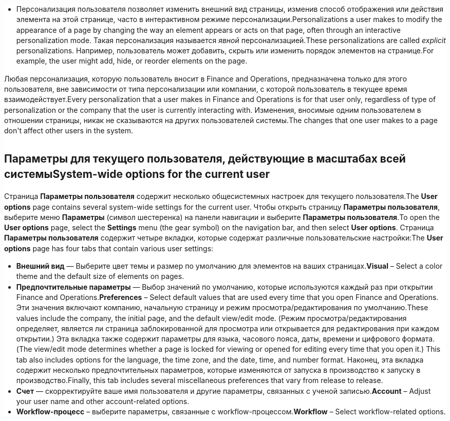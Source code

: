 - <span data-ttu-id="f07b7-110">Персонализация пользователя позволяет изменить внешний вид страницы, изменив способ отображения или действия элемента на этой странице, часто в интерактивном режиме персонализации.</span><span class="sxs-lookup"><span data-stu-id="f07b7-110">Personalizations a user makes to modify the appearance of a page by changing the way an element appears or acts on that page, often through an interactive personalization mode.</span></span> <span data-ttu-id="f07b7-111">Такая персонализация называется *явной* персонализацией.</span><span class="sxs-lookup"><span data-stu-id="f07b7-111">These personalizations are called *explicit* personalizations.</span></span> <span data-ttu-id="f07b7-112">Например, пользователь может добавить, скрыть или изменить порядок элементов на странице.</span><span class="sxs-lookup"><span data-stu-id="f07b7-112">For example, the user might add, hide, or reorder elements on the page.</span></span>

<span data-ttu-id="f07b7-113">Любая персонализация, которую пользователь вносит в Finance and Operations, предназначена только для этого пользователя, вне зависимости от типа персонализации или компании, с которой пользователь в текущее время взаимодействует.</span><span class="sxs-lookup"><span data-stu-id="f07b7-113">Every personalization that a user makes in Finance and Operations is for that user only, regardless of type of personalization or the company that the user is currently interacting with.</span></span> <span data-ttu-id="f07b7-114">Изменения, вносимые одним пользователем в отношении страницы, никак не сказываются на других пользователей системы.</span><span class="sxs-lookup"><span data-stu-id="f07b7-114">The changes that one user makes to a page don't affect other users in the system.</span></span>

## <a name="system-wide-options-for-the-current-user"></a><span data-ttu-id="f07b7-115">Параметры для текущего пользователя, действующие в масштабах всей системы</span><span class="sxs-lookup"><span data-stu-id="f07b7-115">System-wide options for the current user</span></span>

<span data-ttu-id="f07b7-116">Страница **Параметры пользователя** содержит несколько общесистемных настроек для текущего пользователя.</span><span class="sxs-lookup"><span data-stu-id="f07b7-116">The **User options** page contains several system-wide settings for the current user.</span></span> <span data-ttu-id="f07b7-117">Чтобы открыть страницу **Параметры пользователя**, выберите меню **Параметры** (символ шестеренка) на панели навигации и выберите **Параметры пользователя**.</span><span class="sxs-lookup"><span data-stu-id="f07b7-117">To open the **User options** page, select the **Settings** menu (the gear symbol) on the navigation bar, and then select **User options**.</span></span> <span data-ttu-id="f07b7-118">Страница **Параметры пользователя** содержит четыре вкладки, которые содержат различные пользовательские настройки:</span><span class="sxs-lookup"><span data-stu-id="f07b7-118">The **User options** page has four tabs that contain various user settings:</span></span>

- <span data-ttu-id="f07b7-119">**Внешний вид** — Выберите цвет темы и размер по умолчанию для элементов на ваших страницах.</span><span class="sxs-lookup"><span data-stu-id="f07b7-119">**Visual** – Select a color theme and the default size of elements on pages.</span></span>
- <span data-ttu-id="f07b7-120">**Предпочтительные параметры** — Выбор значений по умолчанию, которые используются каждый раз при открытии Finance and Operations.</span><span class="sxs-lookup"><span data-stu-id="f07b7-120">**Preferences** – Select default values that are used every time that you open Finance and Operations.</span></span> <span data-ttu-id="f07b7-121">Эти значения включают компанию, начальную страницу и режим просмотра/редактирования по умолчанию.</span><span class="sxs-lookup"><span data-stu-id="f07b7-121">These values include the company, the initial page, and the default view/edit mode.</span></span> <span data-ttu-id="f07b7-122">(Режим просмотра/редактирования определяет, является ли страница заблокированной для просмотра или открывается для редактирования при каждом открытии.) Эта вкладка также содержит параметры для языка, часового пояса, даты, времени и цифрового формата.</span><span class="sxs-lookup"><span data-stu-id="f07b7-122">(The view/edit mode determines whether a page is locked for viewing or opened for editing every time that you open it.) This tab also includes options for the language, the time zone, and the date, time, and number format.</span></span> <span data-ttu-id="f07b7-123">Наконец, эта вкладка содержит несколько предпочтительных параметров, которые изменяются от запуска в производство к запуску в производство.</span><span class="sxs-lookup"><span data-stu-id="f07b7-123">Finally, this tab includes several miscellaneous preferences that vary from release to release.</span></span>
- <span data-ttu-id="f07b7-124">**Счет** — скорректируйте ваше имя пользователя и другие параметры, связанных с ученой записью.</span><span class="sxs-lookup"><span data-stu-id="f07b7-124">**Account** – Adjust your user name and other account-related options.</span></span>
- <span data-ttu-id="f07b7-125">**Workflow-процесс** – выберите параметры, связанные с workflow-процессом.</span><span class="sxs-lookup"><span data-stu-id="f07b7-125">**Workflow** – Select workflow-related options.</span></span>
